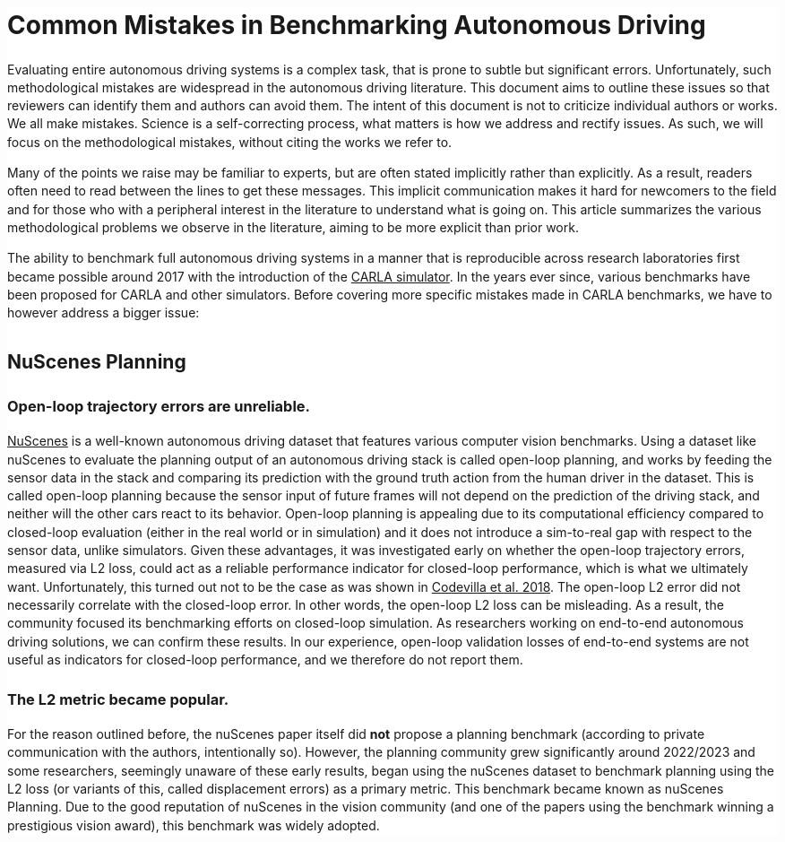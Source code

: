 # Common Mistakes in Benchmarking Autonomous Driving

Evaluating entire autonomous driving systems is a complex task, that is prone to subtle but significant errors. Unfortunately, such methodological mistakes are widespread in the autonomous driving literature.
This document aims to outline these issues so that reviewers can identify them and authors can avoid them.
The intent of this document is not to criticize individual authors or works. We all make mistakes. 
Science is a self-correcting process, what matters is how we address and rectify issues.
As such, we will focus on the methodological mistakes, without citing the works we refer to.

Many of the points we raise may be familiar to experts, but are often stated implicitly rather than explicitly. As a result, readers often need to read between the lines to get these messages. This implicit communication makes it hard for newcomers to the field and for those who with a peripheral interest in the literature to understand what is going on.
This article summarizes the various methodological problems we observe in the literature, aiming to be more explicit than prior work.

The ability to benchmark full autonomous driving systems in a manner that is reproducible across research laboratories first became possible around 2017 with the introduction of the [CARLA simulator](https://arxiv.org/abs/1711.03938). In the years ever since, various benchmarks have been proposed for CARLA and other simulators.
Before covering more specific mistakes made in CARLA benchmarks, we have to however address a bigger issue:

## NuScenes Planning
### Open-loop trajectory errors are unreliable.

[NuScenes](https://arxiv.org/abs/1903.11027) is a well-known autonomous driving dataset that features various computer vision benchmarks.
Using a dataset like nuScenes to evaluate the planning output of an autonomous driving stack is called open-loop planning, and works by feeding the sensor data in the stack and comparing its prediction with the ground truth action from the human driver in the dataset. This is called open-loop planning because the sensor input of future frames will not depend on the prediction of the driving stack, and neither will the other cars react to its behavior. Open-loop planning is appealing due to its computational efficiency compared to closed-loop evaluation (either in the real world or in simulation) and it does not introduce a sim-to-real gap with respect to the sensor data, unlike simulators.
Given these advantages, it was investigated early on whether the open-loop trajectory errors, measured via L2 loss, could act as a reliable performance indicator for closed-loop performance, which is what we ultimately want.
Unfortunately, this turned out not to be the case as was shown in [Codevilla et al. 2018](https://openaccess.thecvf.com/content_ECCV_2018/papers/Felipe_Codevilla_On_Offline_Evaluation_ECCV_2018_paper.pdf). The open-loop L2 error did not necessarily correlate with the closed-loop error. In other words, the open-loop L2 loss can be misleading.
As a result, the community focused its benchmarking efforts on closed-loop simulation.
As researchers working on end-to-end autonomous driving solutions, we can confirm these results. In our experience, open-loop validation losses of end-to-end systems are not useful as indicators for closed-loop performance, and we therefore do not report them.

### The L2 metric became popular.
For the reason outlined before, the nuScenes paper itself did **not** propose a planning benchmark (according to private communication with the authors, intentionally so).
However, the planning community grew significantly around 2022/2023 and some researchers, seemingly unaware of these early results, began using the nuScenes dataset to benchmark planning using the L2 loss (or variants of this, called displacement errors) as a primary metric. This benchmark became known as nuScenes Planning. Due to the good reputation of nuScenes in the vision community (and one of the papers using the benchmark winning a prestigious vision award), this benchmark was widely adopted.
